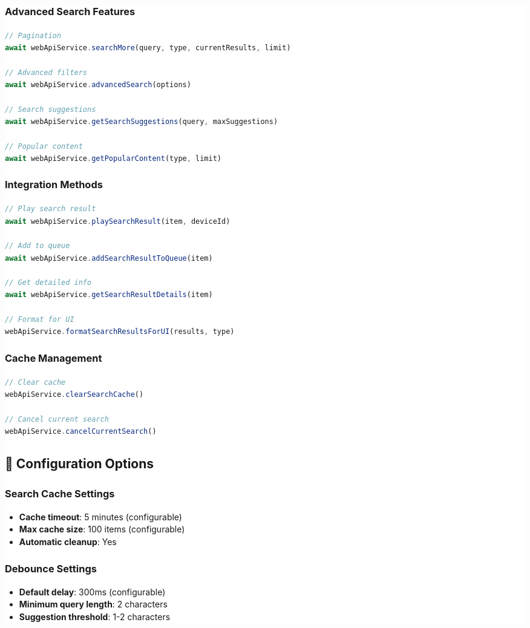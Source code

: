 ### Advanced Search Features
```javascript
// Pagination
await webApiService.searchMore(query, type, currentResults, limit)

// Advanced filters
await webApiService.advancedSearch(options)

// Search suggestions
await webApiService.getSearchSuggestions(query, maxSuggestions)

// Popular content
await webApiService.getPopularContent(type, limit)
```

### Integration Methods
```javascript
// Play search result
await webApiService.playSearchResult(item, deviceId)

// Add to queue
await webApiService.addSearchResultToQueue(item)

// Get detailed info
await webApiService.getSearchResultDetails(item)

// Format for UI
webApiService.formatSearchResultsForUI(results, type)
```

### Cache Management
```javascript
// Clear cache
webApiService.clearSearchCache()

// Cancel current search
webApiService.cancelCurrentSearch()
```

## 🔧 Configuration Options

### Search Cache Settings
- **Cache timeout**: 5 minutes (configurable)
- **Max cache size**: 100 items (configurable)
- **Automatic cleanup**: Yes

### Debounce Settings
- **Default delay**: 300ms (configurable)
- **Minimum query length**: 2 characters
- **Suggestion threshold**: 1-2 characters
